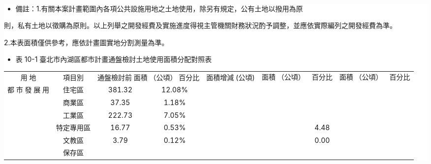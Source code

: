 
- 備註：1.有關本案計畫範圍內各項公共設施用地之土地使用，除另有規定，公有土地以撥用為原

則，私有土地以徵購為原則。以上列舉之開發經費及實施進度得視主管機關財務狀況酌予調整，並應依實際編列之開發經費為準。

2.本表面積僅供參考，應依計畫圖實地分割測量為準。


- 表 10-1 臺北市內湖區都市計畫通盤檢討土地使用面積分配對照表


<table align="center">
	<tr align="center">
		<td rowspan=2>用 地</td>
		<td colspan=2 rowspan=2>項目別</td>
		<td colspan=2 rowspan=2>通盤檢討前 面積 （公頃） 百分比</td>
		<td rowspan=2>面積增減 (公頃)</td>
	</tr>
	<tr align="center">
		<td>面積 （公頃）</td>
		<td>百分比</td>
		<td>面積 （公頃）</td>
		<td>百分比</td>
	</tr>
	<tr align="center">
		<td rowspan=33>都 市 發 展 用</td>
		<td colspan=2>住宅區</td>
		<td>381.32</td>
		<td>12.08%</td>
		<td></td>
		<td></td>
		<td></td>
	</tr>
	<tr align="center">
		<td colspan=2>商業區</td>
		<td>37.35</td>
		<td>1.18%</td>
		<td></td>
		<td></td>
		<td></td>
	</tr>
	<tr align="center">
		<td colspan=2>工業區</td>
		<td>222.73</td>
		<td>7.05%</td>
		<td></td>
		<td></td>
		<td></td>
	</tr>
	<tr align="center">
		<td colspan=2>特定專用區</td>
		<td>16.77</td>
		<td>0.53%</td>
		<td></td>
		<td></td>
		<td>4.48</td>
	</tr>
	<tr align="center">
		<td colspan=2>文教區</td>
		<td>3.79</td>
		<td>0.12%</td>
		<td></td>
		<td></td>
		<td>0.00</td>
	</tr>
	<tr align="center">
		<td colspan=2>保存區</td>